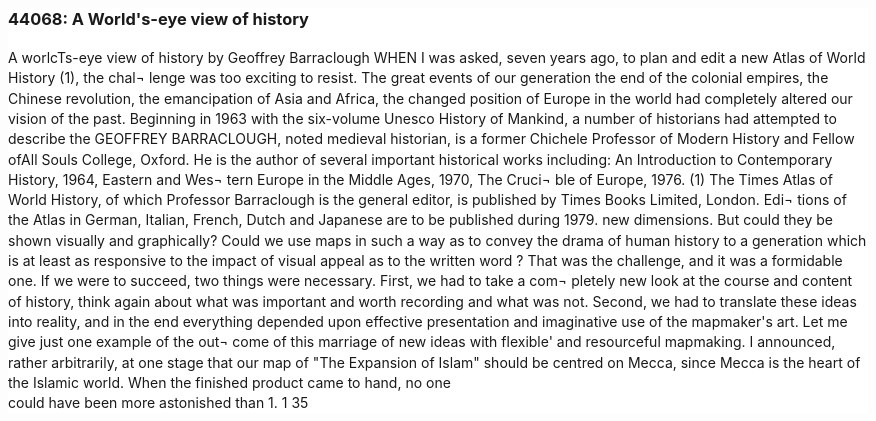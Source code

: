 ### 44068: A World's-eye view of history
A
worlcTs-eye
view
of
history
by Geoffrey Barraclough
WHEN I was asked, seven years
ago, to plan and edit a new Atlas
of World History (1), the chal¬
lenge was too exciting to resist. The great
events of our generation the end of the
colonial empires, the Chinese revolution,
the emancipation of Asia and Africa, the
changed position of Europe in the
world had completely altered our vision
of the past.
Beginning in 1963 with the six-volume
Unesco History of Mankind, a number of
historians had attempted to describe the
GEOFFREY BARRACLOUGH, noted medieval
historian, is a former Chichele Professor of
Modern History and Fellow ofAll Souls College,
Oxford. He is the author of several important
historical works including: An Introduction to
Contemporary History, 1964, Eastern and Wes¬
tern Europe in the Middle Ages, 1970, The Cruci¬
ble of Europe, 1976.
(1) The Times Atlas of World History, of which
Professor Barraclough is the general editor, is
published by Times Books Limited, London. Edi¬
tions of the Atlas in German, Italian, French,
Dutch and Japanese are to be published during
1979.
new dimensions. But could they be shown
visually and graphically? Could we use
maps in such a way as to convey the drama
of human history to a generation which is
at least as responsive to the impact of
visual appeal as to the written word ? That
was the challenge, and it was a formidable
one.
If we were to succeed, two things were
necessary. First, we had to take a com¬
pletely new look at the course and content
of history, think again about what was
important and worth recording and what
was not. Second, we had to translate these
ideas into reality, and in the end everything
depended upon effective presentation and
imaginative use of the mapmaker's art.
Let me give just one example of the out¬
come of this marriage of new ideas with
flexible' and resourceful mapmaking. I
announced, rather arbitrarily, at one stage
that our map of "The Expansion of Islam"
should be centred on Mecca, since Mecca
is the heart of the Islamic world. When the
finished product came to hand, no one \
could have been more astonished than 1. 1
35
